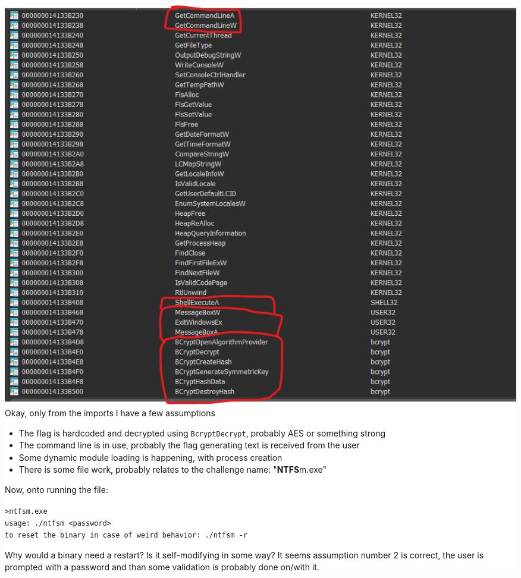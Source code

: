 ![](assets/2025-10-25-Flare-On-12-Writeup-Challenge-5/file-20251023083638347.png)
Okay, only from the imports I have a few assumptions

* The flag is hardcoded and decrypted using `BcryptDecrypt`, probably AES or something strong
* The command line is in use, probably the flag generating text is received from the user
* Some dynamic module loading is happening, with process creation
* There is some file work, probably relates to the challenge name: "**NTFS**m.exe"

Now, onto running the file:

```batch
>ntfsm.exe
usage: ./ntfsm <password>
to reset the binary in case of weird behavior: ./ntfsm -r
```

Why would a binary need a restart? Is it self-modifying in some way?
It seems assumption number 2 is correct, the user is prompted with a password and than some validation is probably done on/with it.
